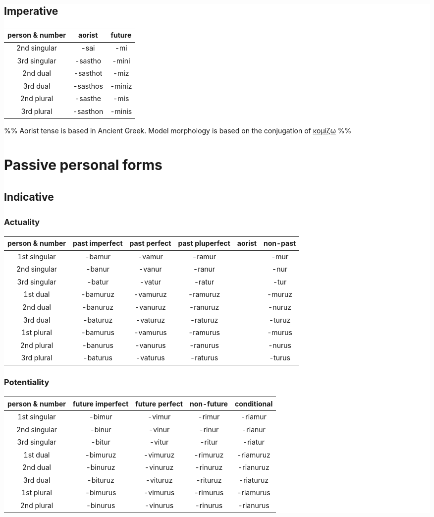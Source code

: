 ## Imperative

| person & number |  aorist  | future |
|:---------------:|:--------:|:------:|
|  2nd singular   |   -sai   |  -mi   |
|  3rd singular   | -sastho  | -mini  |
|    2nd dual     | -sasthot |  -miz  |
|    3rd dual     | -sasthos | -miniz |
|   2nd plural    | -sasthe  |  -mis  |
|   3rd plural    | -sasthon | -minis |

%%
Aorist tense is based in Ancient Greek. Model morphology is based on the conjugation of [κομίζω](https://en.wiktionary.org/wiki/%CE%BA%CE%BF%CE%BC%CE%AF%CE%B6%CF%89#Greek)
%%

# Passive personal forms

## Indicative

### Actuality

| person & number | past imperfect | past perfect | past pluperfect | aorist | non-past |
|:---------------:|:--------------:|:------------:|:---------------:| ------ |:--------:|
|  1st singular   |     -bamur     |    -vamur    |     -ramur      |        |   -mur   |
|  2nd singular   |     -banur     |    -vanur    |     -ranur      |        |   -nur   |
|  3rd singular   |     -batur     |    -vatur    |     -ratur      |        |   -tur   |
|    1st dual     |    -bamuruz    |   -vamuruz   |    -ramuruz     |        |  -muruz  |
|    2nd dual     |    -banuruz    |   -vanuruz   |    -ranuruz     |        |  -nuruz  |
|    3rd dual     |    -baturuz    |   -vaturuz   |    -raturuz     |        |  -turuz  |
|   1st plural    |    -bamurus    |   -vamurus   |    -ramurus     |        |  -murus  |
|   2nd plural    |    -banurus    |   -vanurus   |    -ranurus     |        |  -nurus  |
|   3rd plural    |    -baturus    |   -vaturus   |    -raturus     |        |  -turus  |

### Potentiality

| person & number | future imperfect | future perfect | non-future | conditional |
|:---------------:|:----------------:|:--------------:|:----------:|:-----------:|
|  1st singular   |      -bimur      |     -vimur     |   -rimur   |   -riamur   |
|  2nd singular   |      -binur      |     -vinur     |   -rinur   |   -rianur   |
|  3rd singular   |      -bitur      |     -vitur     |   -ritur   |   -riatur   |
|    1st dual     |     -bimuruz     |    -vimuruz    |  -rimuruz  |  -riamuruz  |
|    2nd dual     |     -binuruz     |    -vinuruz    |  -rinuruz  |  -rianuruz  |
|    3rd dual     |     -bituruz     |    -vituruz    |  -rituruz  |  -riaturuz  |
|   1st plural    |     -bimurus     |    -vimurus    |  -rimurus  |  -riamurus  |
|   2nd plural    |     -binurus     |    -vinurus    |  -rinurus  |  -rianurus  |